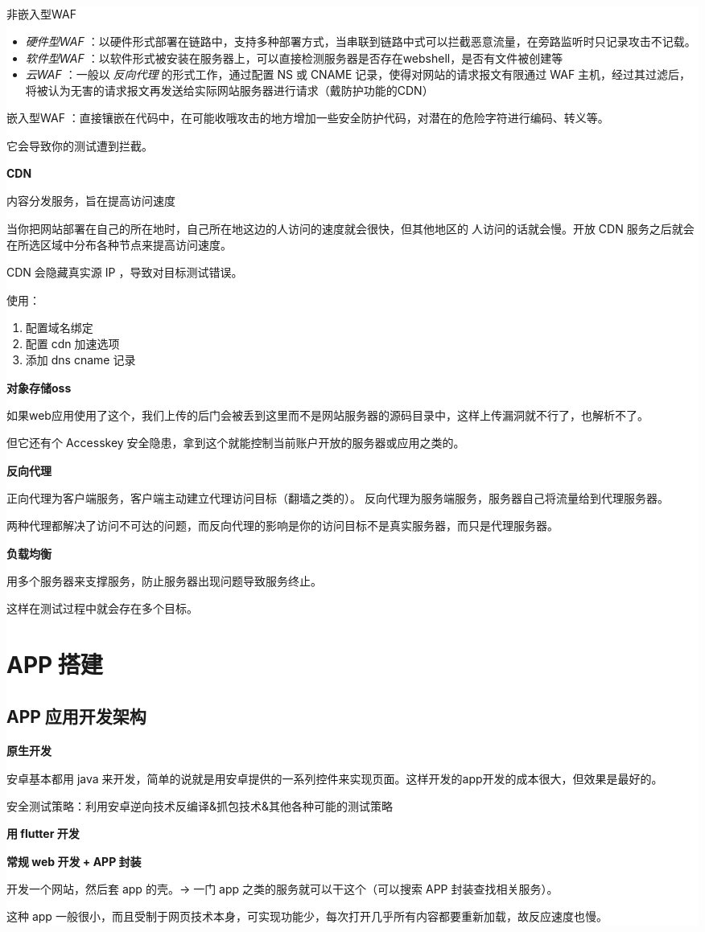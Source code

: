非嵌入型WAF
- *硬件型WAF* ：以硬件形式部署在链路中，支持多种部署方式，当串联到链路中式可以拦截恶意流量，在旁路监听时只记录攻击不记载。
- *软件型WAF* ：以软件形式被安装在服务器上，可以直接检测服务器是否存在webshell，是否有文件被创建等
- *云WAF* ：一般以 *反向代理* 的形式工作，通过配置 NS 或 CNAME 记录，使得对网站的请求报文有限通过 WAF 主机，经过其过滤后，将被认为无害的请求报文再发送给实际网站服务器进行请求（戴防护功能的CDN）

嵌入型WAF ：直接镶嵌在代码中，在可能收哦攻击的地方增加一些安全防护代码，对潜在的危险字符进行编码、转义等。

它会导致你的测试遭到拦截。

**CDN**

内容分发服务，旨在提高访问速度

当你把网站部署在自己的所在地时，自己所在地这边的人访问的速度就会很快，但其他地区的 人访问的话就会慢。开放 CDN 服务之后就会在所选区域中分布各种节点来提高访问速度。

CDN 会隐藏真实源 IP ，导致对目标测试错误。

使用：

1. 配置域名绑定
2. 配置 cdn 加速选项
3. 添加 dns cname 记录

**对象存储oss**

如果web应用使用了这个，我们上传的后门会被丢到这里而不是网站服务器的源码目录中，这样上传漏洞就不行了，也解析不了。

但它还有个 Accesskey 安全隐患，拿到这个就能控制当前账户开放的服务器或应用之类的。

**反向代理**

正向代理为客户端服务，客户端主动建立代理访问目标（翻墙之类的）。
反向代理为服务端服务，服务器自己将流量给到代理服务器。

两种代理都解决了访问不可达的问题，而反向代理的影响是你的访问目标不是真实服务器，而只是代理服务器。

**负载均衡**

用多个服务器来支撑服务，防止服务器出现问题导致服务终止。

这样在测试过程中就会存在多个目标。

# APP 搭建

## APP 应用开发架构

**原生开发**

安卓基本都用 java 来开发，简单的说就是用安卓提供的一系列控件来实现页面。这样开发的app开发的成本很大，但效果是最好的。

安全测试策略：利用安卓逆向技术反编译&抓包技术&其他各种可能的测试策略

**用 flutter 开发**

**常规 web 开发 + APP 封装**

开发一个网站，然后套 app 的壳。-> 一门 app 之类的服务就可以干这个（可以搜索 APP 封装查找相关服务）。

这种 app 一般很小，而且受制于网页技术本身，可实现功能少，每次打开几乎所有内容都要重新加载，故反应速度也慢。
